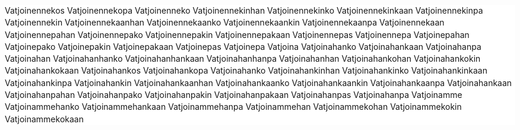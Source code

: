 Vatjoinennekos
Vatjoinennekopa
Vatjoinenneko
Vatjoinennekinhan
Vatjoinennekinko
Vatjoinennekinkaan
Vatjoinennekinpa
Vatjoinennekin
Vatjoinennekaanhan
Vatjoinennekaanko
Vatjoinennekaankin
Vatjoinennekaanpa
Vatjoinennekaan
Vatjoinennepahan
Vatjoinennepako
Vatjoinennepakin
Vatjoinennepakaan
Vatjoinennepas
Vatjoinennepa
Vatjoinepahan
Vatjoinepako
Vatjoinepakin
Vatjoinepakaan
Vatjoinepas
Vatjoinepa
Vatjoina
Vatjoinahanko
Vatjoinahankaan
Vatjoinahanpa
Vatjoinahan
Vatjoinahanhanko
Vatjoinahanhankaan
Vatjoinahanhanpa
Vatjoinahanhan
Vatjoinahankohan
Vatjoinahankokin
Vatjoinahankokaan
Vatjoinahankos
Vatjoinahankopa
Vatjoinahanko
Vatjoinahankinhan
Vatjoinahankinko
Vatjoinahankinkaan
Vatjoinahankinpa
Vatjoinahankin
Vatjoinahankaanhan
Vatjoinahankaanko
Vatjoinahankaankin
Vatjoinahankaanpa
Vatjoinahankaan
Vatjoinahanpahan
Vatjoinahanpako
Vatjoinahanpakin
Vatjoinahanpakaan
Vatjoinahanpas
Vatjoinahanpa
Vatjoinamme
Vatjoinammehanko
Vatjoinammehankaan
Vatjoinammehanpa
Vatjoinammehan
Vatjoinammekohan
Vatjoinammekokin
Vatjoinammekokaan